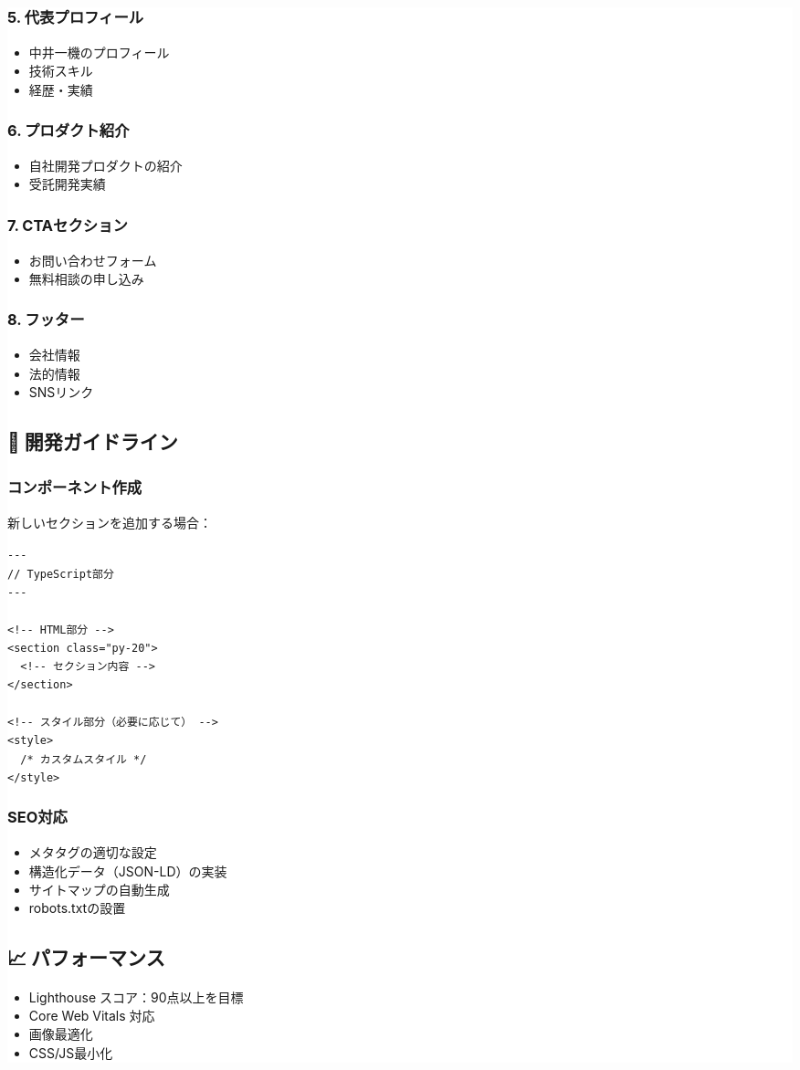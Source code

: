 ### 5. 代表プロフィール
- 中井一機のプロフィール
- 技術スキル
- 経歴・実績

### 6. プロダクト紹介
- 自社開発プロダクトの紹介
- 受託開発実績

### 7. CTAセクション
- お問い合わせフォーム
- 無料相談の申し込み

### 8. フッター
- 会社情報
- 法的情報
- SNSリンク

## 🔧 開発ガイドライン

### コンポーネント作成

新しいセクションを追加する場合：

```astro
---
// TypeScript部分
---

<!-- HTML部分 -->
<section class="py-20">
  <!-- セクション内容 -->
</section>

<!-- スタイル部分（必要に応じて） -->
<style>
  /* カスタムスタイル */
</style>
```

### SEO対応

- メタタグの適切な設定
- 構造化データ（JSON-LD）の実装
- サイトマップの自動生成
- robots.txtの設置

## 📈 パフォーマンス

- Lighthouse スコア：90点以上を目標
- Core Web Vitals 対応
- 画像最適化
- CSS/JS最小化

